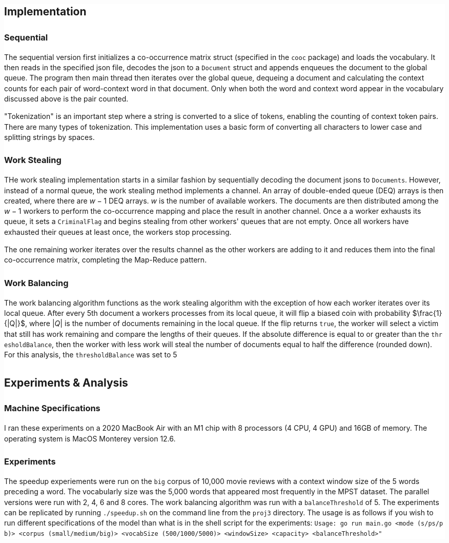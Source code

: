 ## Implementation
### Sequential
The sequential version first initializes a co-occurrence matrix struct (specified in the `cooc` package) and loads the vocabulary. It then reads in the specified json file, decodes the json to a `Document` struct and appends enqueues the document to the global queue. The program then main thread then iterates over the global queue, dequeing a document and calculating the context counts for each pair of word-context word in that document. Only when both the word and context word appear in the vocabulary discussed above is the pair counted.  

"Tokenization" is an important step where a string is converted to a slice of tokens, enabling the counting of context token pairs. There are many types of tokenization. This implementation uses a basic form of converting all characters to lower case and splitting strings by spaces. 

### Work Stealing  
THe work stealing implementation starts in a similar fashion by sequentially decoding the document jsons to `Documents`. However, instead of a normal queue, the work stealing method implements a channel. An array of double-ended queue (DEQ) arrays is then created, where there are $w-1$ DEQ arrays. $w$ is the number of available workers.  The documents are then distributed among the $w-1$ workers to perform the co-occurrence mapping and place the result in another channel. Once a a worker exhausts its queue, it sets a `CriminalFlag` and begins stealing from other workers' queues that are not empty. Once all workers have exhausted their queues at least once, the workers stop processing.

 The one remaining worker iterates over the results channel as the other workers are adding to it and reduces them into the final co-occurrence matrix, completing the Map-Reduce pattern.  

### Work Balancing
The work balancing algorithm functions as the work stealing algorithm with the exception of how each worker iterates over its local queue. After every 5th document a workers processes from its local queue, it will flip a biased coin with probability $\frac{1}{|Q|}$, where $|Q|$ is the number of documents remaining in the local queue. If the flip returns `true`, the worker will select a victim that still has work remaining and compare the lengths of their queues. If the absolute difference is equal to or greater than the `thresholdBalance`, then the worker with less work will steal the number of documents equal to half the difference (rounded down). For this analysis, the `thresholdBalance` was set to 5

## Experiments & Analysis
### Machine Specifications
I ran these experiments on a 2020 MacBook Air with an M1 chip with 8 processors (4 CPU, 4 GPU) and 16GB of memory. The operating system is MacOS Monterey version 12.6. 

### Experiments
The speedup experiements  were run on the `big` corpus of 10,000 movie reviews with a context window size of the 5 words preceding a word. The vocabularly size was the 5,000 words that appeared most frequently in the MPST dataset. The parallel versions were run with 2, 4, 6 and 8 cores. The work balancing algorithm was run with a `balanceThreshold` of 5. The experiments can be replicated by running `./speedup.sh` on the command line from the `proj3` directory. The usage is as follows if you wish to run different specifications of the model than what is in the shell script for the experiments:
`Usage: go run main.go <mode (s/ps/pb)> <corpus (small/medium/big)> <vocabSize (500/1000/5000)> <windowSize> <capacity> <balanceThreshold>"`
